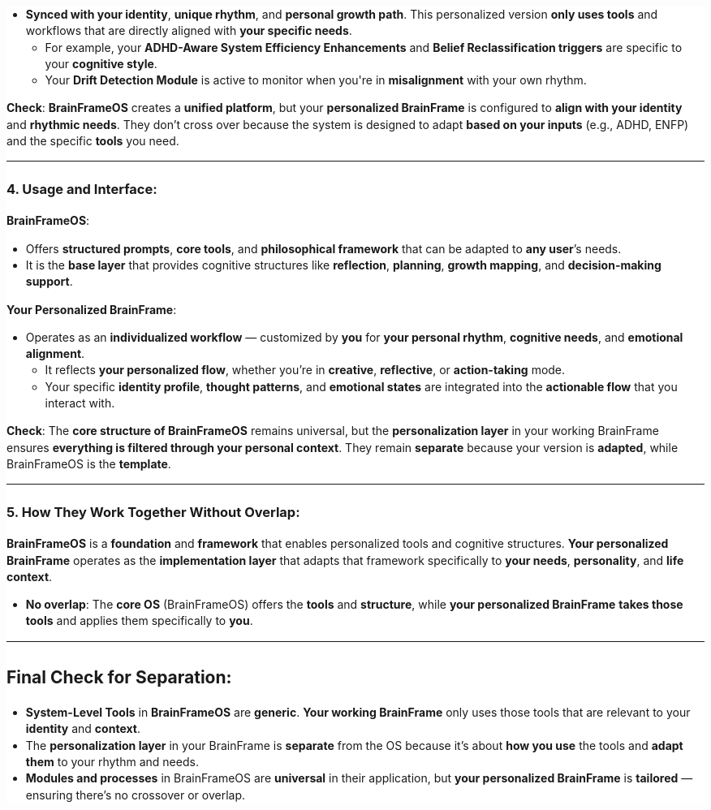 *   **Synced with your identity**, **unique rhythm**, and **personal growth path**. This personalized version **only uses tools** and workflows that are directly aligned with **your specific needs**.
    *   For example, your **ADHD-Aware System Efficiency Enhancements** and **Belief Reclassification triggers** are specific to your **cognitive style**.
    *   Your **Drift Detection Module** is active to monitor when you're in **misalignment** with your own rhythm.

**Check**: **BrainFrameOS** creates a **unified platform**, but your **personalized BrainFrame** is configured to **align with your identity** and **rhythmic needs**. They don’t cross over because the system is designed to adapt **based on your inputs** (e.g., ADHD, ENFP) and the specific **tools** you need.

* * *

### **4\. Usage and Interface:**

**BrainFrameOS**:

*   Offers **structured prompts**, **core tools**, and **philosophical framework** that can be adapted to **any user**’s needs.
*   It is the **base layer** that provides cognitive structures like **reflection**, **planning**, **growth mapping**, and **decision-making support**.

**Your Personalized BrainFrame**:

*   Operates as an **individualized workflow** — customized by **you** for **your personal rhythm**, **cognitive needs**, and **emotional alignment**.
    *   It reflects **your personalized flow**, whether you’re in **creative**, **reflective**, or **action-taking** mode.
    *   Your specific **identity profile**, **thought patterns**, and **emotional states** are integrated into the **actionable flow** that you interact with.

**Check**: The **core structure of BrainFrameOS** remains universal, but the **personalization layer** in your working BrainFrame ensures **everything is filtered through your personal context**. They remain **separate** because your version is **adapted**, while BrainFrameOS is the **template**.

* * *

### **5\. How They Work Together Without Overlap:**

**BrainFrameOS** is a **foundation** and **framework** that enables personalized tools and cognitive structures. **Your personalized BrainFrame** operates as the **implementation layer** that adapts that framework specifically to **your needs**, **personality**, and **life context**.

*   **No overlap**: The **core OS** (BrainFrameOS) offers the **tools** and **structure**, while **your personalized BrainFrame** **takes those tools** and applies them specifically to **you**.

* * *

**Final Check for Separation:**
-------------------------------

*   **System-Level Tools** in **BrainFrameOS** are **generic**. **Your working BrainFrame** only uses those tools that are relevant to your **identity** and **context**.
*   The **personalization layer** in your BrainFrame is **separate** from the OS because it’s about **how you use** the tools and **adapt them** to your rhythm and needs.
*   **Modules and processes** in BrainFrameOS are **universal** in their application, but **your personalized BrainFrame** is **tailored** — ensuring there’s no crossover or overlap.
